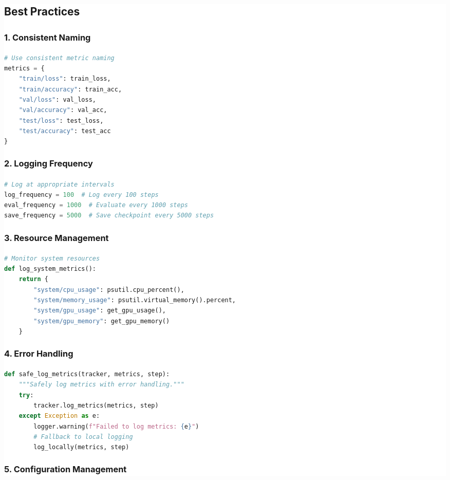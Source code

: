 ## Best Practices

### 1. Consistent Naming

```python
# Use consistent metric naming
metrics = {
    "train/loss": train_loss,
    "train/accuracy": train_acc,
    "val/loss": val_loss,
    "val/accuracy": val_acc,
    "test/loss": test_loss,
    "test/accuracy": test_acc
}
```

### 2. Logging Frequency

```python
# Log at appropriate intervals
log_frequency = 100  # Log every 100 steps
eval_frequency = 1000  # Evaluate every 1000 steps
save_frequency = 5000  # Save checkpoint every 5000 steps
```

### 3. Resource Management

```python
# Monitor system resources
def log_system_metrics():
    return {
        "system/cpu_usage": psutil.cpu_percent(),
        "system/memory_usage": psutil.virtual_memory().percent,
        "system/gpu_usage": get_gpu_usage(),
        "system/gpu_memory": get_gpu_memory()
    }
```

### 4. Error Handling

```python
def safe_log_metrics(tracker, metrics, step):
    """Safely log metrics with error handling."""
    try:
        tracker.log_metrics(metrics, step)
    except Exception as e:
        logger.warning(f"Failed to log metrics: {e}")
        # Fallback to local logging
        log_locally(metrics, step)
```

### 5. Configuration Management
